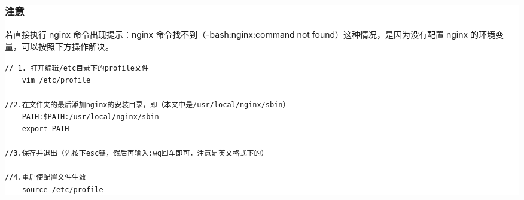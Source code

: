 ### 注意

若直接执行 nginx 命令出现提示：nginx 命令找不到（-bash:nginx:command not found）这种情况，是因为没有配置 nginx 的环境变量，可以按照下方操作解决。

```
// 1. 打开编辑/etc目录下的profile文件
	vim /etc/profile

//2.在文件夹的最后添加nginx的安装目录，即（本文中是/usr/local/nginx/sbin）
    PATH:$PATH:/usr/local/nginx/sbin
    export PATH

//3.保存并退出（先按下esc键，然后再输入:wq回车即可，注意是英文格式下的）

//4.重启使配置文件生效
    source /etc/profile
```
